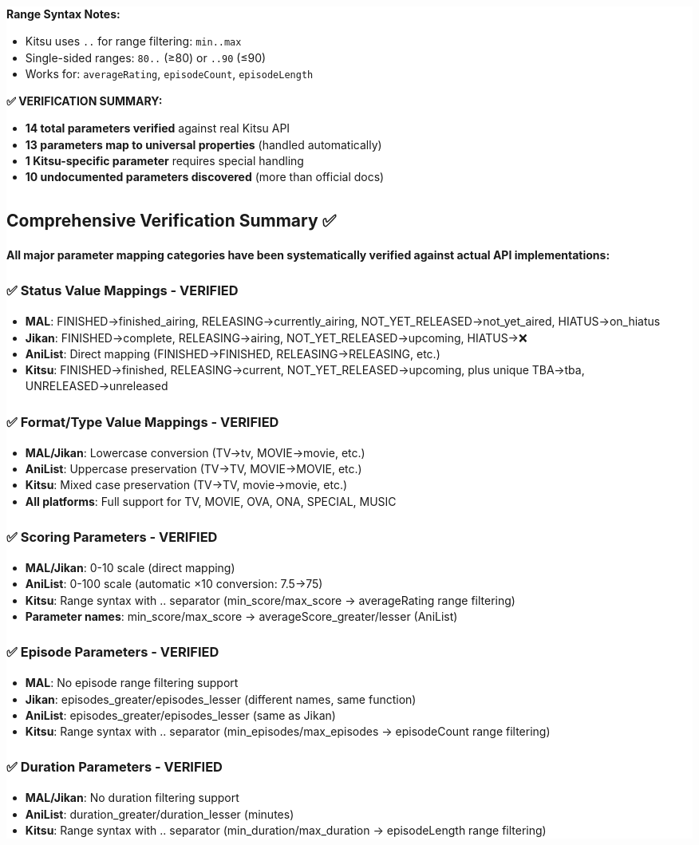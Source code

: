 **Range Syntax Notes:**

- Kitsu uses `..` for range filtering: `min..max`
- Single-sided ranges: `80..` (≥80) or `..90` (≤90)
- Works for: `averageRating`, `episodeCount`, `episodeLength`

**✅ VERIFICATION SUMMARY:**

- **14 total parameters verified** against real Kitsu API
- **13 parameters map to universal properties** (handled automatically)
- **1 Kitsu-specific parameter** requires special handling
- **10 undocumented parameters discovered** (more than official docs)

## Comprehensive Verification Summary ✅

**All major parameter mapping categories have been systematically verified against actual API implementations:**

### ✅ **Status Value Mappings** - VERIFIED

- **MAL**: FINISHED→finished_airing, RELEASING→currently_airing, NOT_YET_RELEASED→not_yet_aired, HIATUS→on_hiatus
- **Jikan**: FINISHED→complete, RELEASING→airing, NOT_YET_RELEASED→upcoming, HIATUS→❌
- **AniList**: Direct mapping (FINISHED→FINISHED, RELEASING→RELEASING, etc.)
- **Kitsu**: FINISHED→finished, RELEASING→current, NOT_YET_RELEASED→upcoming, plus unique TBA→tba, UNRELEASED→unreleased

### ✅ **Format/Type Value Mappings** - VERIFIED

- **MAL/Jikan**: Lowercase conversion (TV→tv, MOVIE→movie, etc.)
- **AniList**: Uppercase preservation (TV→TV, MOVIE→MOVIE, etc.)
- **Kitsu**: Mixed case preservation (TV→TV, movie→movie, etc.)
- **All platforms**: Full support for TV, MOVIE, OVA, ONA, SPECIAL, MUSIC

### ✅ **Scoring Parameters** - VERIFIED

- **MAL/Jikan**: 0-10 scale (direct mapping)
- **AniList**: 0-100 scale (automatic ×10 conversion: 7.5→75)
- **Kitsu**: Range syntax with .. separator (min_score/max_score → averageRating range filtering)
- **Parameter names**: min_score/max_score → averageScore_greater/lesser (AniList)

### ✅ **Episode Parameters** - VERIFIED

- **MAL**: No episode range filtering support
- **Jikan**: episodes_greater/episodes_lesser (different names, same function)
- **AniList**: episodes_greater/episodes_lesser (same as Jikan)
- **Kitsu**: Range syntax with .. separator (min_episodes/max_episodes → episodeCount range filtering)

### ✅ **Duration Parameters** - VERIFIED

- **MAL/Jikan**: No duration filtering support
- **AniList**: duration_greater/duration_lesser (minutes)
- **Kitsu**: Range syntax with .. separator (min_duration/max_duration → episodeLength range filtering)
